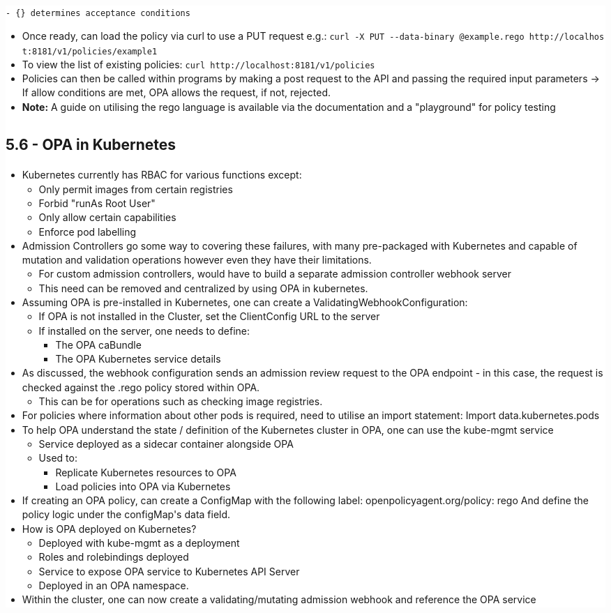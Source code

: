     - {} determines acceptance conditions
  - Once ready, can load the policy via curl to use a PUT request e.g.: `curl -X PUT --data-binary @example.rego http://localhost:8181/v1/policies/example1`
  - To view the list of existing policies: `curl http://localhost:8181/v1/policies`
- Policies can then be called within programs by making a post request to the API and passing the required input parameters -> If allow conditions are met, OPA allows the request, if not, rejected.
- **Note:** A guide on utilising the rego language is available via the documentation and a "playground" for policy testing

## 5.6 - OPA in Kubernetes

- Kubernetes currently has RBAC for various functions except:
  - Only permit images from certain registries
  - Forbid "runAs Root User"
  - Only allow certain capabilities
  - Enforce pod labelling
- Admission Controllers go some way to covering these failures, with many
pre-packaged with Kubernetes and capable of mutation and validation operations
however even they have their limitations.
  - For custom admission controllers, would have to build a separate admission
controller webhook server
  - This need can be removed and centralized by using OPA in kubernetes.
- Assuming OPA is pre-installed in Kubernetes, one can create a
ValidatingWebhookConfiguration:
  - If OPA is not installed in the Cluster, set the ClientConfig URL to the server
  - If installed on the server, one needs to define:
    - The OPA caBundle
    - The OPA Kubernetes service details
- As discussed, the webhook configuration sends an admission review request to the
OPA endpoint - in this case, the request is checked against the .rego policy stored
within OPA.
  - This can be for operations such as checking image registries.
- For policies where information about other pods is required, need to utilise an
import statement:
Import data.kubernetes.pods
- To help OPA understand the state / definition of the Kubernetes cluster in OPA, one
can use the kube-mgmt service
  - Service deployed as a sidecar container alongside OPA
  - Used to:
    - Replicate Kubernetes resources to OPA
    - Load policies into OPA via Kubernetes
- If creating an OPA policy, can create a ConfigMap with the
following label: openpolicyagent.org/policy: rego
And define the policy logic under the configMap's data field.
- How is OPA deployed on Kubernetes?
  - Deployed with kube-mgmt as a deployment
  - Roles and rolebindings deployed
  - Service to expose OPA service to Kubernetes API Server
  - Deployed in an OPA namespace.
- Within the cluster, one can now create a validating/mutating admission webhook
and reference the OPA service
